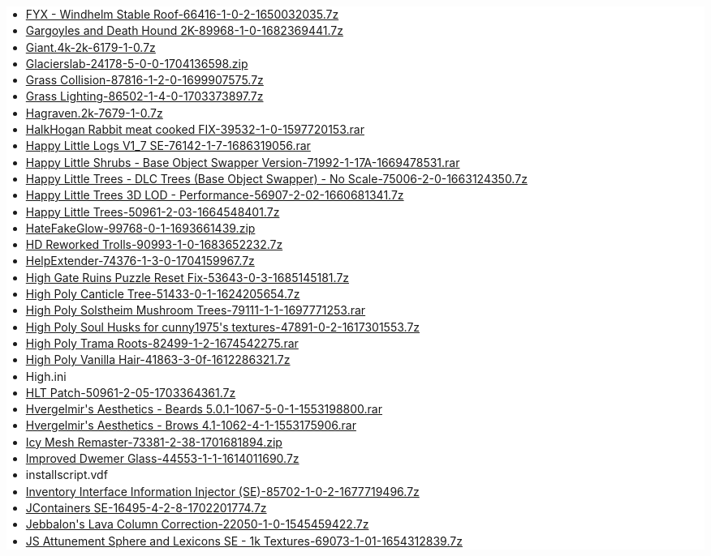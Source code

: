 *  [FYX - Windhelm Stable Roof-66416-1-0-2-1650032035.7z](https://www.nexusmods.com/skyrimspecialedition/mods/66416/?tab=files&file_id=277314)
*  [Gargoyles and Death Hound 2K-89968-1-0-1682369441.7z](https://www.nexusmods.com/skyrimspecialedition/mods/89968/?tab=files&file_id=381672)
*  [Giant.4k-2k-6179-1-0.7z](https://www.nexusmods.com/skyrimspecialedition/mods/6179/?tab=files&file_id=14260)
*  [Glacierslab-24178-5-0-0-1704136598.zip](https://www.nexusmods.com/skyrimspecialedition/mods/24178/?tab=files&file_id=457007)
*  [Grass Collision-87816-1-2-0-1699907575.7z](https://www.nexusmods.com/skyrimspecialedition/mods/87816/?tab=files&file_id=442368)
*  [Grass Lighting-86502-1-4-0-1703373897.7z](https://www.nexusmods.com/skyrimspecialedition/mods/86502/?tab=files&file_id=454587)
*  [Hagraven.2k-7679-1-0.7z](https://www.nexusmods.com/skyrimspecialedition/mods/7679/?tab=files&file_id=18580)
*  [HalkHogan Rabbit meat cooked FIX-39532-1-0-1597720153.rar](https://www.nexusmods.com/skyrimspecialedition/mods/39532/?tab=files&file_id=156243)
*  [Happy Little Logs  V1_7 SE-76142-1-7-1686319056.rar](https://www.nexusmods.com/skyrimspecialedition/mods/76142/?tab=files&file_id=396295)
*  [Happy Little Shrubs - Base Object Swapper Version-71992-1-17A-1669478531.rar](https://www.nexusmods.com/skyrimspecialedition/mods/71992/?tab=files&file_id=334914)
*  [Happy Little Trees - DLC Trees (Base Object Swapper) - No Scale-75006-2-0-1663124350.7z](https://www.nexusmods.com/skyrimspecialedition/mods/75006/?tab=files&file_id=315930)
*  [Happy Little Trees 3D LOD - Performance-56907-2-02-1660681341.7z](https://www.nexusmods.com/skyrimspecialedition/mods/56907/?tab=files&file_id=308085)
*  [Happy Little Trees-50961-2-03-1664548401.7z](https://www.nexusmods.com/skyrimspecialedition/mods/50961/?tab=files&file_id=320481)
*  [HateFakeGlow-99768-0-1-1693661439.zip](https://www.nexusmods.com/skyrimspecialedition/mods/99768/?tab=files&file_id=422736)
*  [HD Reworked Trolls-90993-1-0-1683652232.7z](https://www.nexusmods.com/skyrimspecialedition/mods/90993/?tab=files&file_id=386406)
*  [HelpExtender-74376-1-3-0-1704159967.7z](https://www.nexusmods.com/skyrimspecialedition/mods/74376/?tab=files&file_id=457112)
*  [High Gate Ruins Puzzle Reset Fix-53643-0-3-1685145181.7z](https://www.nexusmods.com/skyrimspecialedition/mods/53643/?tab=files&file_id=392209)
*  [High Poly Canticle Tree-51433-0-1-1624205654.7z](https://www.nexusmods.com/skyrimspecialedition/mods/51433/?tab=files&file_id=210242)
*  [High Poly Solstheim Mushroom Trees-79111-1-1-1697771253.rar](https://www.nexusmods.com/skyrimspecialedition/mods/79111/?tab=files&file_id=435373)
*  [High Poly Soul Husks for cunny1975's textures-47891-0-2-1617301553.7z](https://www.nexusmods.com/skyrimspecialedition/mods/47891/?tab=files&file_id=195241)
*  [High Poly Trama Roots-82499-1-2-1674542275.rar](https://www.nexusmods.com/skyrimspecialedition/mods/82499/?tab=files&file_id=352501)
*  [High Poly Vanilla Hair-41863-3-0f-1612286321.7z](https://www.nexusmods.com/skyrimspecialedition/mods/41863/?tab=files&file_id=183572)
*  High.ini
*  [HLT Patch-50961-2-05-1703364361.7z](https://www.nexusmods.com/skyrimspecialedition/mods/50961/?tab=files&file_id=454550)
*  [Hvergelmir's Aesthetics - Beards 5.0.1-1067-5-0-1-1553198800.rar](https://www.nexusmods.com/skyrimspecialedition/mods/1067/?tab=files&file_id=85745)
*  [Hvergelmir's Aesthetics - Brows 4.1-1062-4-1-1553175906.rar](https://www.nexusmods.com/skyrimspecialedition/mods/1062/?tab=files&file_id=85706)
*  [Icy Mesh Remaster-73381-2-38-1701681894.zip](https://www.nexusmods.com/skyrimspecialedition/mods/73381/?tab=files&file_id=448707)
*  [Improved Dwemer Glass-44553-1-1-1614011690.7z](https://www.nexusmods.com/skyrimspecialedition/mods/44553/?tab=files&file_id=187420)
*  installscript.vdf
*  [Inventory Interface Information Injector (SE)-85702-1-0-2-1677719496.7z](https://www.nexusmods.com/skyrimspecialedition/mods/85702/?tab=files&file_id=364683)
*  [JContainers SE-16495-4-2-8-1702201774.7z](https://www.nexusmods.com/skyrimspecialedition/mods/16495/?tab=files&file_id=450407)
*  [Jebbalon's Lava Column Correction-22050-1-0-1545459422.7z](https://www.nexusmods.com/skyrimspecialedition/mods/22050/?tab=files&file_id=75871)
*  [JS Attunement Sphere and Lexicons SE - 1k Textures-69073-1-01-1654312839.7z](https://www.nexusmods.com/skyrimspecialedition/mods/69073/?tab=files&file_id=288669)